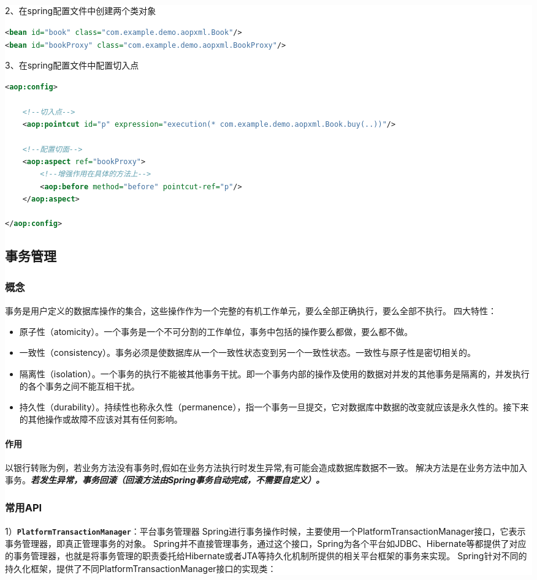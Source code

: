 

2、在spring配置文件中创建两个类对象

```xml
<bean id="book" class="com.example.demo.aopxml.Book"/>
<bean id="bookProxy" class="com.example.demo.aopxml.BookProxy"/>
```



3、在spring配置文件中配置切入点

```xml
<aop:config>
    
    <!--切入点-->
    <aop:pointcut id="p" expression="execution(* com.example.demo.aopxml.Book.buy(..))"/>
    
    <!--配置切面-->
    <aop:aspect ref="bookProxy">
        <!--增强作用在具体的方法上-->
        <aop:before method="before" pointcut-ref="p"/>
    </aop:aspect>
    
</aop:config>
```



## 事务管理

### 概念

事务是用户定义的数据库操作的集合，这些操作作为一个完整的有机工作单元，要么全部正确执行，要么全部不执行。
四大特性：

- 原子性（atomicity）。一个事务是一个不可分割的工作单位，事务中包括的操作要么都做，要么都不做。

- 一致性（consistency）。事务必须是使数据库从一个一致性状态变到另一个一致性状态。一致性与原子性是密切相关的。

- 隔离性（isolation）。一个事务的执行不能被其他事务干扰。即一个事务内部的操作及使用的数据对并发的其他事务是隔离的，并发执行的各个事务之间不能互相干扰。

- 持久性（durability）。持续性也称永久性（permanence），指一个事务一旦提交，它对数据库中数据的改变就应该是永久性的。接下来的其他操作或故障不应该对其有任何影响。

#### 作用

以银行转账为例，若业务方法没有事务时,假如在业务方法执行时发生异常,有可能会造成数据库数据不一致。
解决方法是在业务方法中加入事务。***若发生异常，事务回滚（回滚方法由Spring事务自动完成，不需要自定义）。***





### 常用API

1）**`PlatformTransactionManager`**：平台事务管理器
Spring进行事务操作时候，主要使用一个PlatformTransactionManager接口，它表示事务管理器，即真正管理事务的对象。
Spring并不直接管理事务，通过这个接口，Spring为各个平台如JDBC、Hibernate等都提供了对应的事务管理器，也就是将事务管理的职责委托给Hibernate或者JTA等持久化机制所提供的相关平台框架的事务来实现。
Spring针对不同的持久化框架，提供了不同PlatformTransactionManager接口的实现类：
